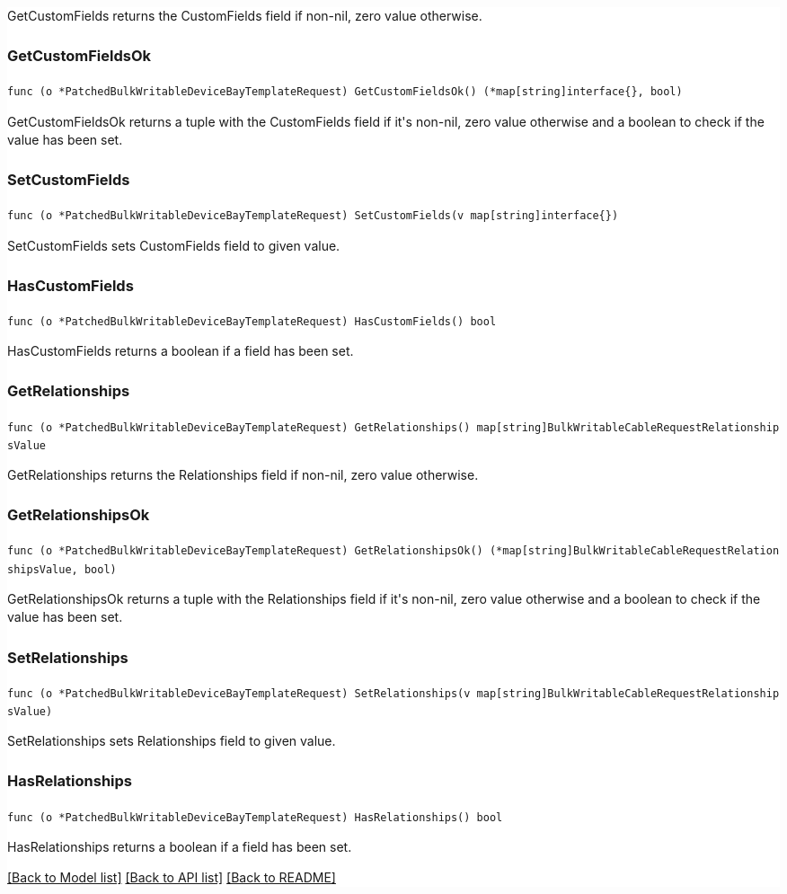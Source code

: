GetCustomFields returns the CustomFields field if non-nil, zero value otherwise.

### GetCustomFieldsOk

`func (o *PatchedBulkWritableDeviceBayTemplateRequest) GetCustomFieldsOk() (*map[string]interface{}, bool)`

GetCustomFieldsOk returns a tuple with the CustomFields field if it's non-nil, zero value otherwise
and a boolean to check if the value has been set.

### SetCustomFields

`func (o *PatchedBulkWritableDeviceBayTemplateRequest) SetCustomFields(v map[string]interface{})`

SetCustomFields sets CustomFields field to given value.

### HasCustomFields

`func (o *PatchedBulkWritableDeviceBayTemplateRequest) HasCustomFields() bool`

HasCustomFields returns a boolean if a field has been set.

### GetRelationships

`func (o *PatchedBulkWritableDeviceBayTemplateRequest) GetRelationships() map[string]BulkWritableCableRequestRelationshipsValue`

GetRelationships returns the Relationships field if non-nil, zero value otherwise.

### GetRelationshipsOk

`func (o *PatchedBulkWritableDeviceBayTemplateRequest) GetRelationshipsOk() (*map[string]BulkWritableCableRequestRelationshipsValue, bool)`

GetRelationshipsOk returns a tuple with the Relationships field if it's non-nil, zero value otherwise
and a boolean to check if the value has been set.

### SetRelationships

`func (o *PatchedBulkWritableDeviceBayTemplateRequest) SetRelationships(v map[string]BulkWritableCableRequestRelationshipsValue)`

SetRelationships sets Relationships field to given value.

### HasRelationships

`func (o *PatchedBulkWritableDeviceBayTemplateRequest) HasRelationships() bool`

HasRelationships returns a boolean if a field has been set.


[[Back to Model list]](../README.md#documentation-for-models) [[Back to API list]](../README.md#documentation-for-api-endpoints) [[Back to README]](../README.md)


